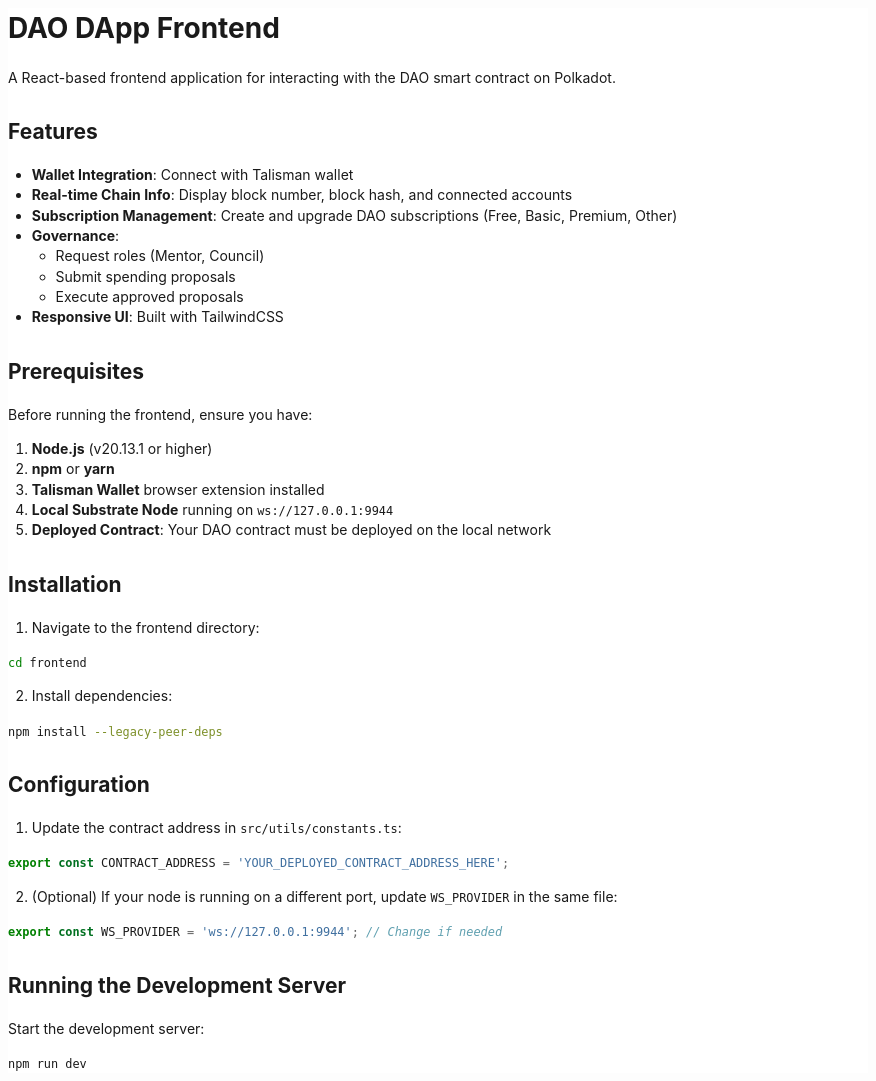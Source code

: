 # DAO DApp Frontend

A React-based frontend application for interacting with the DAO smart contract on Polkadot.

## Features

- **Wallet Integration**: Connect with Talisman wallet
- **Real-time Chain Info**: Display block number, block hash, and connected accounts
- **Subscription Management**: Create and upgrade DAO subscriptions (Free, Basic, Premium, Other)
- **Governance**:
  - Request roles (Mentor, Council)
  - Submit spending proposals
  - Execute approved proposals
- **Responsive UI**: Built with TailwindCSS

## Prerequisites

Before running the frontend, ensure you have:

1. **Node.js** (v20.13.1 or higher)
2. **npm** or **yarn**
3. **Talisman Wallet** browser extension installed
4. **Local Substrate Node** running on `ws://127.0.0.1:9944`
5. **Deployed Contract**: Your DAO contract must be deployed on the local network

## Installation

1. Navigate to the frontend directory:
```bash
cd frontend
```

2. Install dependencies:
```bash
npm install --legacy-peer-deps
```

## Configuration

1. Update the contract address in `src/utils/constants.ts`:
```typescript
export const CONTRACT_ADDRESS = 'YOUR_DEPLOYED_CONTRACT_ADDRESS_HERE';
```

2. (Optional) If your node is running on a different port, update `WS_PROVIDER` in the same file:
```typescript
export const WS_PROVIDER = 'ws://127.0.0.1:9944'; // Change if needed
```

## Running the Development Server

Start the development server:
```bash
npm run dev
```
